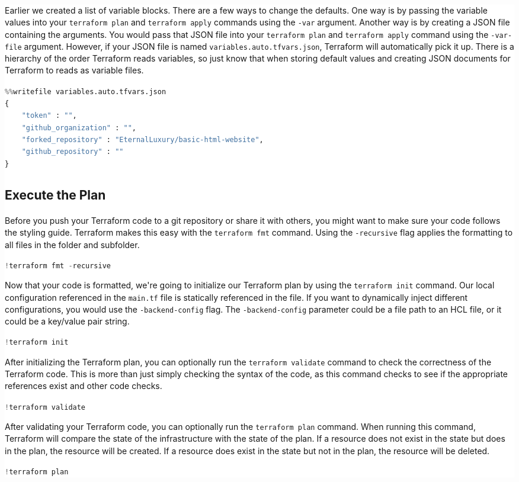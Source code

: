 Earlier we created a list of variable blocks. There are a few ways to change the defaults. One way is by passing the variable values into your `terraform plan` and `terraform apply` commands using the `-var` argument. Another way is by creating a JSON file containing the arguments. You would pass that JSON file into your `terraform plan` and `terraform apply` command using the `-var-file` argument. However, if your JSON file is named `variables.auto.tfvars.json`, Terraform will automatically pick it up. There is a hierarchy of the order Terraform reads variables, so just know that when storing default values and creating JSON documents for Terraform to reads as variable files.



```python
%%writefile variables.auto.tfvars.json
{
    "token" : "",
    "github_organization" : "",
    "forked_repository" : "EternalLuxury/basic-html-website",
    "github_repository" : ""
}
```

## Execute the Plan

Before you push your Terraform code to a git repository or share it with others, you might want to make sure your code follows the styling guide. Terraform makes this easy with the `terraform fmt` command. Using the `-recursive` flag applies the formatting to all files in the folder and subfolder.


```python
!terraform fmt -recursive
```

Now that your code is formatted, we're going to initialize our Terraform plan by using the `terraform init` command. Our local configuration referenced in the `main.tf` file is statically referenced in the file. If you want to dynamically inject different configurations, you would use the `-backend-config` flag. The `-backend-config` parameter could be a file path to an HCL file, or it could be a key/value pair string.


```python
!terraform init
```

After initializing the Terraform plan, you can optionally run the `terraform validate` command to check the correctness of the Terraform code. This is more than just simply checking the syntax of the code, as this command checks to see if the appropriate references exist and other code checks. 


```python
!terraform validate
```

After validating your Terraform code, you can optionally run the `terraform plan` command. When running this command, Terraform will compare the state of the infrastructure with the state of the plan. If a resource does not exist in the state but does in the plan, the resource will be created. If a resource does exist in the state but not in the plan, the resource will be deleted. 


```python
!terraform plan
```
